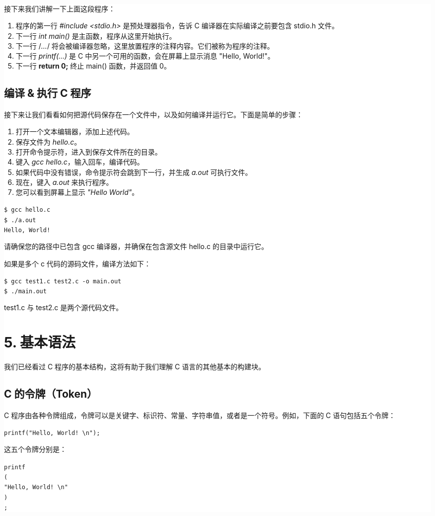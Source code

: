 

接下来我们讲解一下上面这段程序：

1. 程序的第一行 *#include <stdio.h>* 是预处理器指令，告诉 C 编译器在实际编译之前要包含 stdio.h 文件。
2. 下一行 *int main()* 是主函数，程序从这里开始执行。
3. 下一行 /*...*/ 将会被编译器忽略，这里放置程序的注释内容。它们被称为程序的注释。
4. 下一行 *printf(...)* 是 C 中另一个可用的函数，会在屏幕上显示消息 "Hello, World!"。
5. 下一行 **return 0;** 终止 main() 函数，并返回值 0。

## 编译 & 执行 C 程序

接下来让我们看看如何把源代码保存在一个文件中，以及如何编译并运行它。下面是简单的步骤：

1. 打开一个文本编辑器，添加上述代码。
2. 保存文件为 *hello.c*。
3. 打开命令提示符，进入到保存文件所在的目录。
4. 键入 *gcc hello.c*，输入回车，编译代码。
5. 如果代码中没有错误，命令提示符会跳到下一行，并生成 *a.out* 可执行文件。
6. 现在，键入 *a.out* 来执行程序。
7. 您可以看到屏幕上显示 *"Hello World"*。

```
$ gcc hello.c
$ ./a.out
Hello, World!
```

请确保您的路径中已包含 gcc 编译器，并确保在包含源文件 hello.c 的目录中运行它。

如果是多个 c 代码的源码文件，编译方法如下：

```
$ gcc test1.c test2.c -o main.out
$ ./main.out
```

test1.c 与 test2.c 是两个源代码文件。



# 5. 基本语法

我们已经看过 C 程序的基本结构，这将有助于我们理解 C 语言的其他基本的构建块。

## C 的令牌（Token）

C 程序由各种令牌组成，令牌可以是关键字、标识符、常量、字符串值，或者是一个符号。例如，下面的 C 语句包括五个令牌：

```
printf("Hello, World! \n");
```

这五个令牌分别是：

```
printf
(
"Hello, World! \n"
)
;
```
